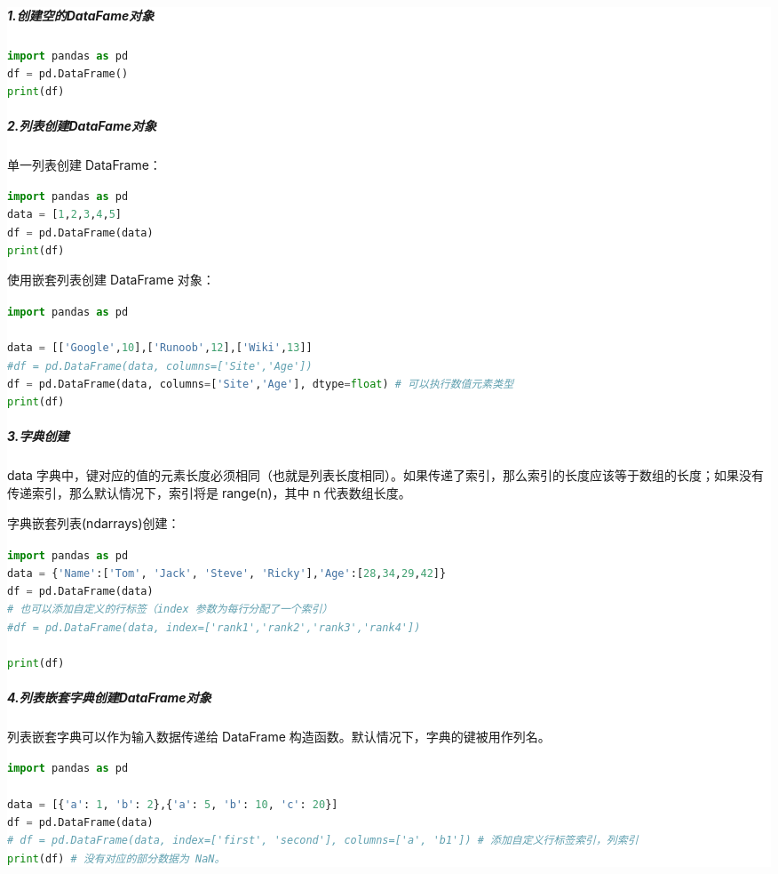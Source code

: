 ##### 1.创建空的DataFame对象

```python
import pandas as pd
df = pd.DataFrame()
print(df)

```



##### 2.列表创建DataFame对象

单一列表创建 DataFrame：

```python
import pandas as pd
data = [1,2,3,4,5]
df = pd.DataFrame(data)
print(df)

```

使用嵌套列表创建 DataFrame 对象：

```python
import pandas as pd

data = [['Google',10],['Runoob',12],['Wiki',13]]
#df = pd.DataFrame(data, columns=['Site','Age'])
df = pd.DataFrame(data, columns=['Site','Age'], dtype=float) # 可以执行数值元素类型
print(df)
```



##### 3.字典创建

data 字典中，键对应的值的元素长度必须相同（也就是列表长度相同）。如果传递了索引，那么索引的长度应该等于数组的长度；如果没有传递索引，那么默认情况下，索引将是 range(n)，其中 n 代表数组长度。

字典嵌套列表(ndarrays)创建：

```python
import pandas as pd
data = {'Name':['Tom', 'Jack', 'Steve', 'Ricky'],'Age':[28,34,29,42]}
df = pd.DataFrame(data)
# 也可以添加自定义的行标签（index 参数为每行分配了一个索引）
#df = pd.DataFrame(data, index=['rank1','rank2','rank3','rank4'])

print(df)
```



##### 4.列表嵌套字典创建DataFrame对象

列表嵌套字典可以作为输入数据传递给 DataFrame 构造函数。默认情况下，字典的键被用作列名。

```python
import pandas as pd

data = [{'a': 1, 'b': 2},{'a': 5, 'b': 10, 'c': 20}]
df = pd.DataFrame(data)
# df = pd.DataFrame(data, index=['first', 'second'], columns=['a', 'b1']) # 添加自定义行标签索引，列索引
print(df) # 没有对应的部分数据为 NaN。
```
